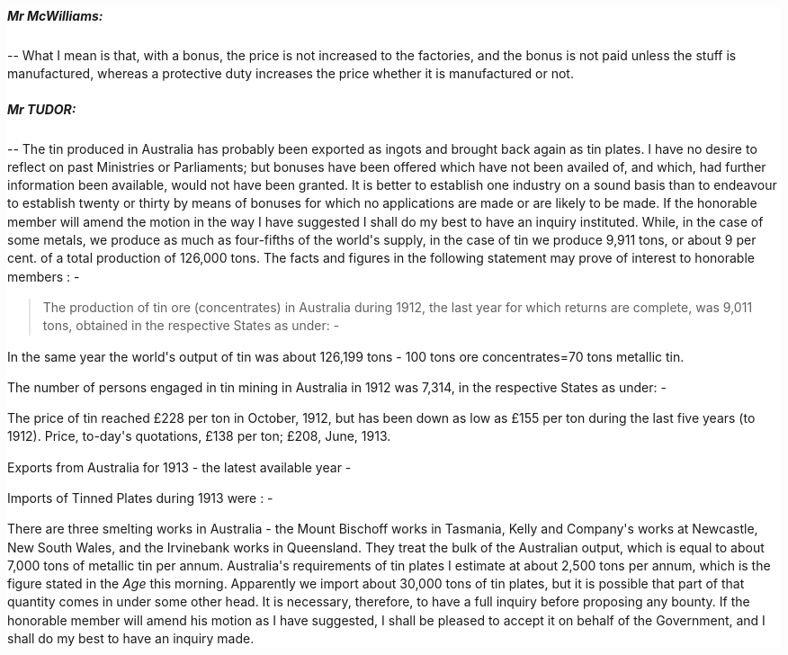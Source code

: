 ##### Mr McWilliams:

-- What I mean is that, with a bonus, the price is not increased to the factories, and the bonus is not paid unless the stuff is manufactured, whereas a protective duty increases the price whether it is manufactured or not. 

##### Mr TUDOR:

-- The tin produced in Australia has probably been exported as ingots and brought back again as tin plates. I have no desire to reflect on past Ministries or Parliaments; but bonuses have been offered which have not been availed of, and which, had further information been available, would not have been granted. It is better to establish one industry on a sound basis than to endeavour to establish twenty or thirty by means of bonuses for which no applications are made or are likely to be made. If the honorable member will amend the motion in the way I have suggested I shall do my best to have an inquiry instituted. While, in the case of some metals, we produce as much as four-fifths of the world's supply, in the case of tin we produce 9,911 tons, or about 9 per cent. of a total production of 126,000 tons. The facts and figures in the following statement may prove of interest to honorable members :  - 

  >The production of tin ore (concentrates) in Australia during 1912, the last year for which returns are complete, was 9,011 tons, obtained in the respective States as under: - 


<graphic href="075331191411195_27_0.jpg"></graphic>


In the same year the world's output of tin was about 126,199 tons - 100 tons ore concentrates=70 tons metallic tin. 

The number of persons engaged in tin mining in Australia in 1912 was 7,314, in the respective States as under: - 


<graphic href="075331191411195_27_1.jpg"></graphic>


The price of tin reached £228 per ton in October, 1912, but has been down as low as £155 per ton during the last five years (to 1912). Price, to-day's quotations, £138 per ton; £208, June, 1913. 

Exports from Australia for 1913 - the latest available year - 


<graphic href="075331191411195_27_2.jpg"></graphic>


Imports of Tinned Plates during 1913 were :  - 


<graphic href="075331191411195_27_3.jpg"></graphic>


There are three smelting works in Australia - the Mount Bischoff works in Tasmania, Kelly and Company's works at Newcastle, New South Wales, and the Irvinebank works in Queensland. They treat the bulk of the Australian output, which is equal to about 7,000 tons of metallic tin per annum. Australia's requirements of tin plates I estimate at about 2,500 tons per annum, which is the figure stated in the  *Age*  this morning. Apparently we import about 30,000 tons of tin plates, but it is possible that part of that quantity comes in under some other head. It is necessary, therefore, to have a full inquiry before proposing any bounty. If the honorable member will amend his motion as I have suggested, I shall be pleased to accept it on behalf of the Government, and I shall do my best to have an inquiry made. 
